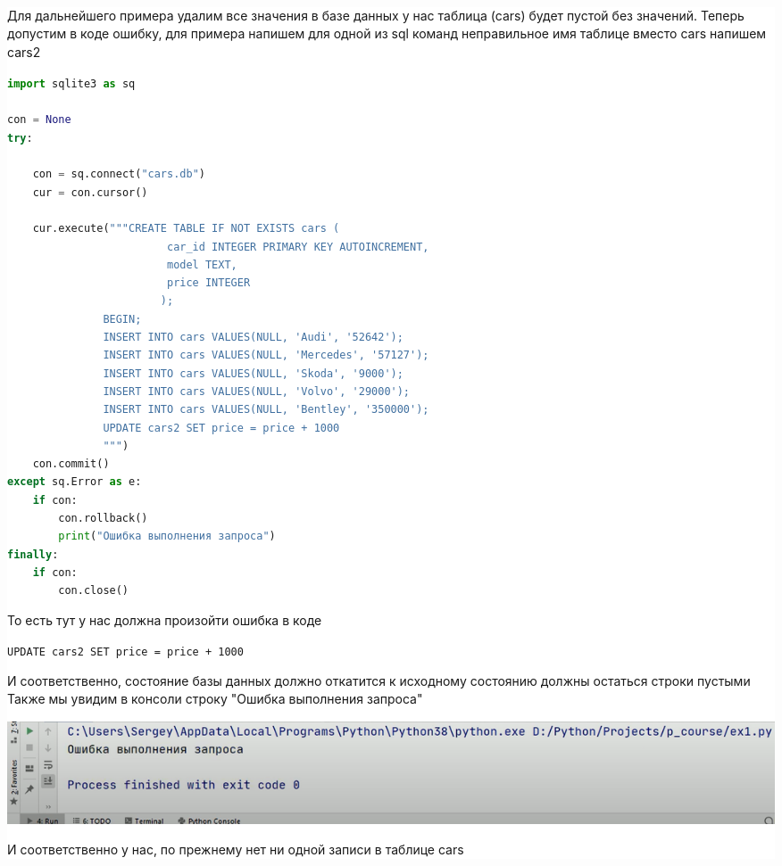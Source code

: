 Для дальнейшего примера удалим все значения в базе данных у нас таблица (cars)
будет пустой без значений.
Теперь допустим в коде ошибку, для примера напишем для одной из sql команд неправильное 
имя таблице вместо cars напишем cars2

```python
import sqlite3 as sq

con = None
try:

    con = sq.connect("cars.db")
    cur = con.cursor()

    cur.execute("""CREATE TABLE IF NOT EXISTS cars (
                         car_id INTEGER PRIMARY KEY AUTOINCREMENT,
                         model TEXT,
                         price INTEGER
                        );
               BEGIN;
               INSERT INTO cars VALUES(NULL, 'Audi', '52642');
               INSERT INTO cars VALUES(NULL, 'Mercedes', '57127');
               INSERT INTO cars VALUES(NULL, 'Skoda', '9000');
               INSERT INTO cars VALUES(NULL, 'Volvo', '29000');
               INSERT INTO cars VALUES(NULL, 'Bentley', '350000');
               UPDATE cars2 SET price = price + 1000
               """)
    con.commit()
except sq.Error as e:
    if con: 
        con.rollback()
        print("Ошибка выполнения запроса")
finally:
    if con:
        con.close()
```

То есть тут у нас должна произойти ошибка в коде

`UPDATE cars2 SET price = price + 1000`

И соответственно, состояние базы данных должно откатится к исходному состоянию
должны остаться строки пустыми
Также мы увидим в консоли строку "Ошибка выполнения запроса"

![Команда INSERT](img/0073.png)

И соответственно у нас, по прежнему нет ни одной записи в таблице cars
